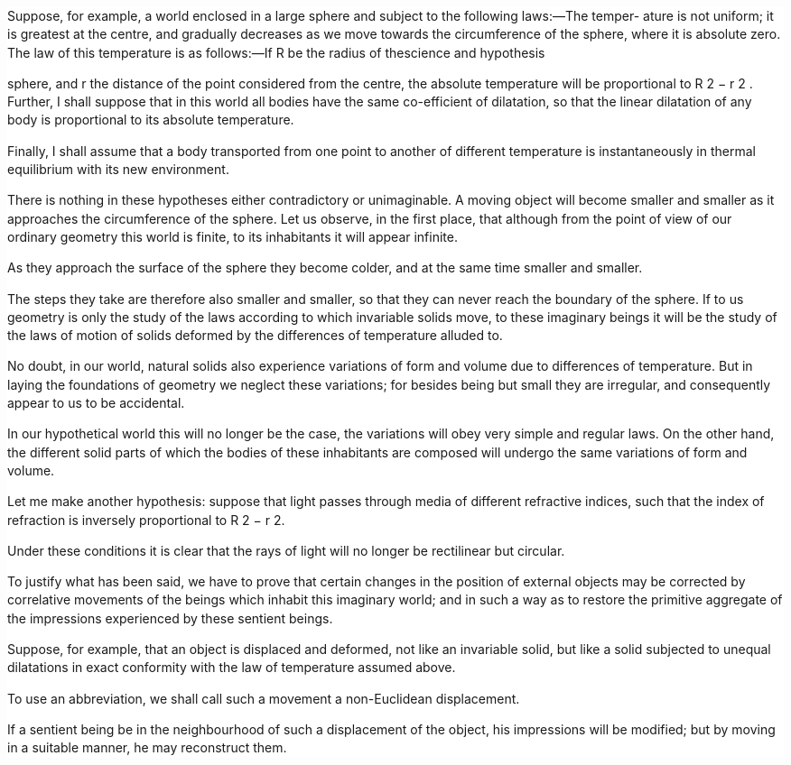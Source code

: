 Suppose, for example, a world enclosed in a large sphere and subject to the following laws:—The temper-
ature is not uniform; it is greatest at the centre, and
gradually decreases as we move towards the circumference of the sphere, where it is absolute zero. The law of
this temperature is as follows:—If R be the radius of thescience and hypothesis

sphere, and r the distance of the point considered from the centre, the absolute temperature will be proportional to R 2 − r 2 . Further, I shall suppose that in this world all bodies have the same co-efficient of dilatation, so that the linear dilatation of any body is proportional to its absolute temperature. 

Finally, I shall assume that a body transported from one point to another of different temperature is instantaneously in thermal equilibrium with its new environment. 

There is nothing in these hypotheses either contradictory or unimaginable. A moving object will become smaller and smaller as it approaches the circumference of the sphere. Let us observe, in the first place, that although from the point of view of our ordinary geometry this world is finite, to its inhabitants it will appear infinite. 

As they approach the surface of the sphere they become colder, and at the same time smaller and smaller. 

The steps they take are therefore also smaller and smaller, so that they can never reach the boundary of the sphere. If to us geometry is only the study of the laws according to which invariable solids move, to these imaginary beings it will be the study of the laws of motion of solids deformed by the differences
of temperature alluded to.

No doubt, in our world, natural solids also experience variations of form and volume due to differences of temperature. But in laying the foundations of geometry we neglect these variations; for besides being but small they are irregular, and consequently appear to us to be accidental. 

In our hypothetical world this will no longer be the case, the variations will obey very simple and regular laws. On the other hand, the different solid parts of which the bodies of these inhabitants are composed will undergo the same variations of form and volume.

Let me make another hypothesis: suppose that light passes through media of different refractive indices, such that the index of refraction is inversely proportional to R 2 − r 2.

Under these conditions it is clear that the rays of light will no longer be rectilinear but circular. 

To justify what has been said, we have to prove that certain changes in the position of external objects may be corrected by correlative movements of the beings which inhabit this imaginary world; and in such a way as to restore the primitive aggregate of the impressions experienced by these sentient beings. 

Suppose, for example, that an object is displaced and deformed, not like an invariable solid, but like a solid subjected to unequal dilatations in exact conformity with the law of temperature assumed above.

To use an abbreviation, we shall call such a movement a non-Euclidean displacement. 

If a sentient being be in the neighbourhood of such a displacement of the object, his impressions will be modified; but by moving in a suitable manner, he may reconstruct them. 
